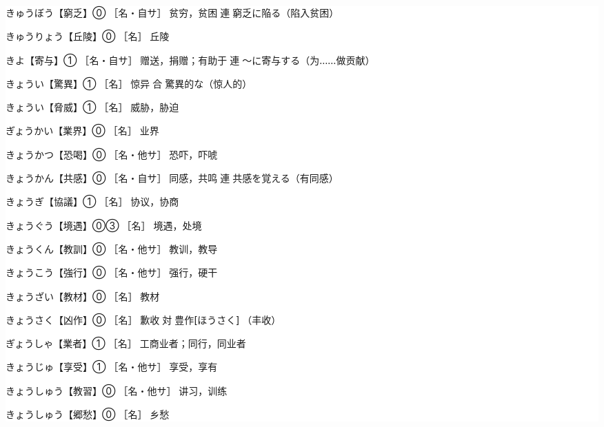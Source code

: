 きゅうぼう【窮乏】⓪
［名・自サ］ 贫穷，贫困
連 窮乏に陥る（陷入贫困）

きゅうりょう【丘陵】⓪
［名］ 丘陵

きよ【寄与】①
［名・自サ］ 赠送，捐赠；有助于
連 ～に寄与する（为……做贡献）

きょうい【驚異】①
［名］ 惊异
合 驚異的な（惊人的）

きょうい【脅威】①
［名］ 威胁，胁迫

ぎょうかい【業界】⓪
［名］ 业界

きょうかつ【恐喝】⓪
［名・他サ］ 恐吓，吓唬

きょうかん【共感】⓪
［名・自サ］ 同感，共鸣
連 共感を覚える（有同感）

きょうぎ【協議】①
［名］ 协议，协商

きょうぐう【境遇】⓪③
［名］ 境遇，处境

きょうくん【教訓】⓪
［名・他サ］ 教训，教导

きょうこう【強行】⓪
［名・他サ］ 强行，硬干

きょうざい【教材】⓪
［名］ 教材

きょうさく【凶作】⓪
［名］ 歉收
対 豊作[ほうさく] （丰收）

ぎょうしゃ【業者】①
［名］ 工商业者；同行，同业者

きょうじゅ【享受】①
［名・他サ］ 享受，享有

きょうしゅう【教習】⓪
［名・他サ］ 讲习，训练

きょうしゅう【郷愁】⓪
［名］ 乡愁
